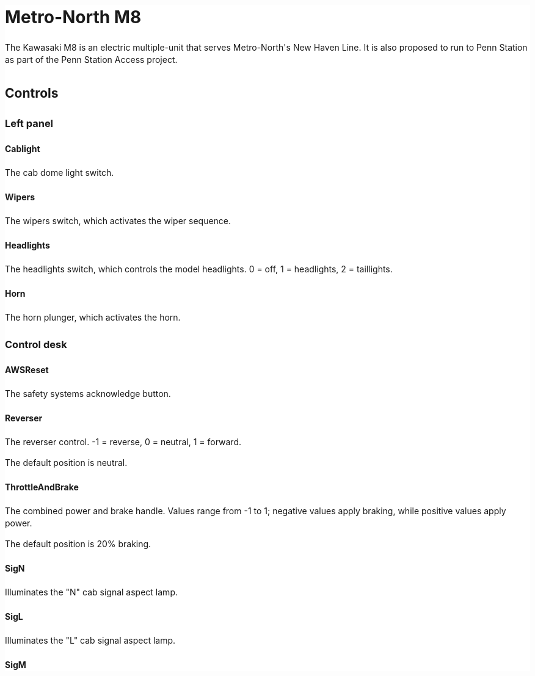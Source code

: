 # Metro-North M8

The Kawasaki M8 is an electric multiple-unit that serves Metro-North's New Haven Line. It is also proposed to run to Penn Station as part of the Penn Station Access project.

## Controls

### Left panel

#### Cablight

The cab dome light switch.

#### Wipers

The wipers switch, which activates the wiper sequence.

#### Headlights

The headlights switch, which controls the model headlights. 0 = off, 1 = headlights, 2 = taillights.

#### Horn

The horn plunger, which activates the horn.

### Control desk

#### AWSReset

The safety systems acknowledge button.

#### Reverser

The reverser control. -1 = reverse, 0 = neutral, 1 = forward.

The default position is neutral.

#### ThrottleAndBrake

The combined power and brake handle. Values range from -1 to 1; negative values apply braking, while positive values apply power.

The default position is 20% braking.

#### SigN

Illuminates the "N" cab signal aspect lamp.

#### SigL

Illuminates the "L" cab signal aspect lamp.

#### SigM
